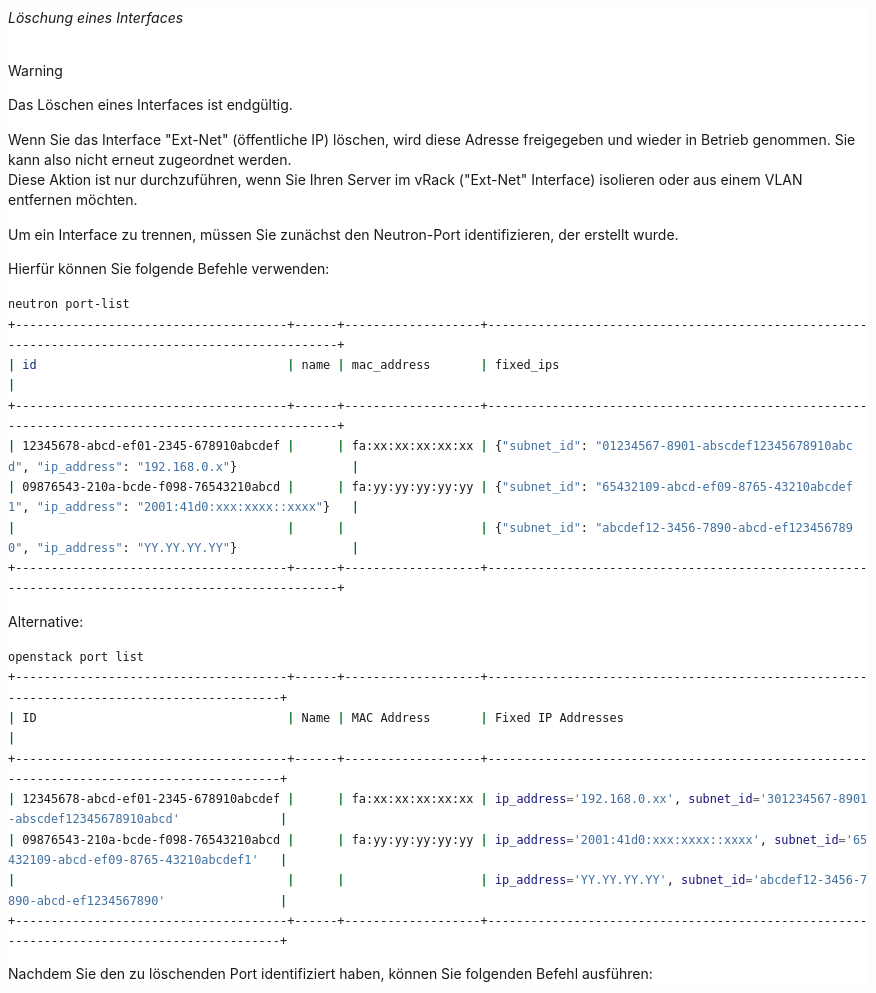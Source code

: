 ###### Löschung eines Interfaces

> [!warning]
> Das Löschen eines Interfaces ist endgültig.
>
>Wenn Sie das Interface "Ext-Net" (öffentliche IP) löschen, wird diese Adresse freigegeben und wieder in Betrieb genommen. Sie kann also nicht erneut zugeordnet werden.
><br>Diese Aktion ist nur durchzuführen, wenn Sie Ihren Server im vRack ("Ext-Net" Interface) isolieren oder aus einem VLAN entfernen möchten.
>

Um ein Interface zu trennen, müssen Sie zunächst den Neutron-Port identifizieren, der erstellt wurde.

Hierfür können Sie folgende Befehle verwenden:

```bash
neutron port-list
+--------------------------------------+------+-------------------+---------------------------------------------------------------------------------------------------+
| id                                   | name | mac_address       | fixed_ips                                                                                         |
+--------------------------------------+------+-------------------+---------------------------------------------------------------------------------------------------+
| 12345678-abcd-ef01-2345-678910abcdef |      | fa:xx:xx:xx:xx:xx | {"subnet_id": "01234567-8901-abscdef12345678910abcd", "ip_address": "192.168.0.x"}                |
| 09876543-210a-bcde-f098-76543210abcd |      | fa:yy:yy:yy:yy:yy | {"subnet_id": "65432109-abcd-ef09-8765-43210abcdef1", "ip_address": "2001:41d0:xxx:xxxx::xxxx"}   |
|                                      |      |                   | {"subnet_id": "abcdef12-3456-7890-abcd-ef1234567890", "ip_address": "YY.YY.YY.YY"}                |
+--------------------------------------+------+-------------------+---------------------------------------------------------------------------------------------------+
```

Alternative:

```bash
openstack port list
+--------------------------------------+------+-------------------+-------------------------------------------------------------------------------------------+
| ID                                   | Name | MAC Address       | Fixed IP Addresses                                                                        |
+--------------------------------------+------+-------------------+-------------------------------------------------------------------------------------------+
| 12345678-abcd-ef01-2345-678910abcdef |      | fa:xx:xx:xx:xx:xx | ip_address='192.168.0.xx', subnet_id='301234567-8901-abscdef12345678910abcd'              |
| 09876543-210a-bcde-f098-76543210abcd |      | fa:yy:yy:yy:yy:yy | ip_address='2001:41d0:xxx:xxxx::xxxx', subnet_id='65432109-abcd-ef09-8765-43210abcdef1'   |
|                                      |      |                   | ip_address='YY.YY.YY.YY', subnet_id='abcdef12-3456-7890-abcd-ef1234567890'                |
+--------------------------------------+------+-------------------+-------------------------------------------------------------------------------------------+
```

Nachdem Sie den zu löschenden Port identifiziert haben, können Sie folgenden Befehl ausführen:

